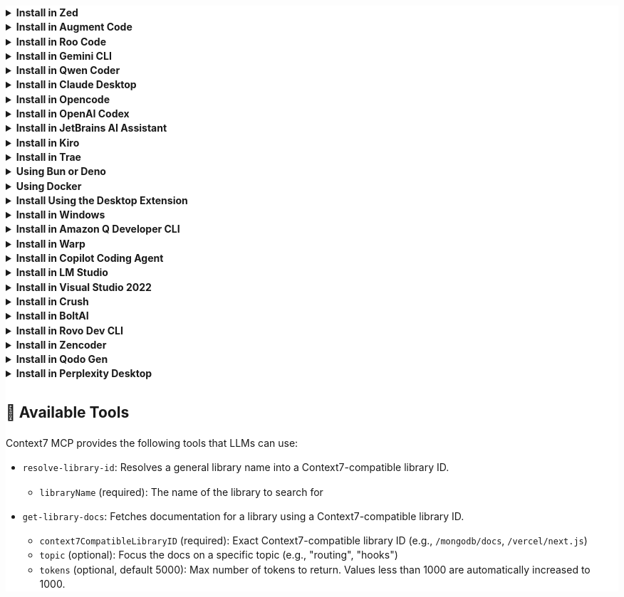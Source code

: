 <details><summary><b>Install in Zed</b></summary></details>

<details><summary><b>Install in Augment Code</b></summary></details>

<details><summary><b>Install in Roo Code</b></summary></details>

<details><summary><b>Install in Gemini CLI</b></summary></details>

<details><summary><b>Install in Qwen Coder</b></summary></details>

<details><summary><b>Install in Claude Desktop</b></summary></details>

<details><summary><b>Install in Opencode</b></summary></details>

<details><summary><b>Install in OpenAI Codex</b></summary></details>

<details><summary><b>Install in JetBrains AI Assistant</b></summary></details>

<details><summary><b>Install in Kiro</b></summary></details>

<details><summary><b>Install in Trae</b></summary></details>

<details><summary><b>Using Bun or Deno</b></summary></details>

<details><summary><b>Using Docker</b></summary></details>

<details><summary><b>Install Using the Desktop Extension</b></summary></details>

<details><summary><b>Install in Windows</b></summary></details>

<details><summary><b>Install in Amazon Q Developer CLI</b></summary></details>

<details><summary><b>Install in Warp</b></summary></details>

<details><summary><b>Install in Copilot Coding Agent</b></summary></details>

<details><summary><b>Install in LM Studio</b></summary></details>

<details><summary><b>Install in Visual Studio 2022</b></summary></details>

<details><summary><b>Install in Crush</b></summary></details>

<details><summary><b>Install in BoltAI</b></summary></details>

<details><summary><b>Install in Rovo Dev CLI</b></summary></details>

<details><summary><b>Install in Zencoder</b></summary></details>

<details><summary><b>Install in Qodo Gen</b></summary></details>

<details><summary><b>Install in Perplexity Desktop</b></summary></details>

## 🔨 Available Tools

Context7 MCP provides the following tools that LLMs can use:

- `resolve-library-id`: Resolves a general library name into a Context7-compatible library ID.
  - `libraryName` (required): The name of the library to search for

- `get-library-docs`: Fetches documentation for a library using a Context7-compatible library ID.
  - `context7CompatibleLibraryID` (required): Exact Context7-compatible library ID (e.g., `/mongodb/docs`, `/vercel/next.js`)
  - `topic` (optional): Focus the docs on a specific topic (e.g., "routing", "hooks")
  - `tokens` (optional, default 5000): Max number of tokens to return. Values less than 1000 are automatically increased to 1000.
